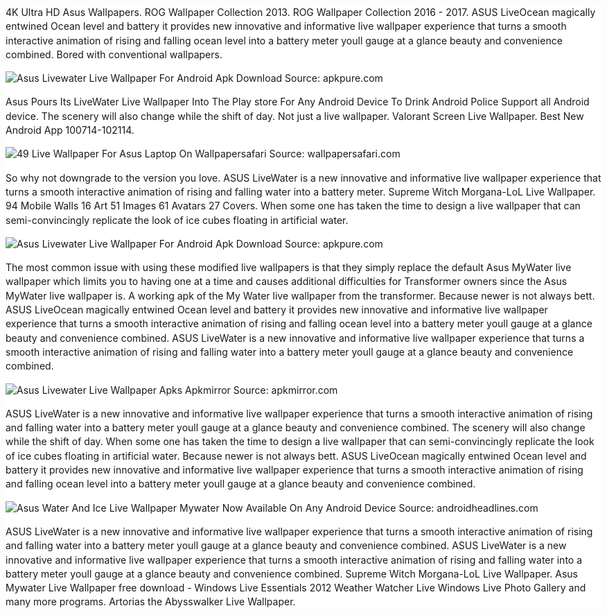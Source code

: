 4K Ultra HD Asus Wallpapers. ROG Wallpaper Collection 2013. ROG Wallpaper Collection 2016 - 2017. ASUS LiveOcean magically entwined Ocean level and battery it provides new innovative and informative live wallpaper experience that turns a smooth interactive animation of rising and falling ocean level into a battery meter youll gauge at a glance beauty and convenience combined. Bored with conventional wallpapers.

![Asus Livewater Live Wallpaper For Android Apk Download](https://image.winudf.com/v2/image/Y29tLmFzdXMubGl2ZXdhbGxwYXBlci5hc3VzbXl3YXRlcl9zY3JlZW5fNl8xNTE4Njk0OTY0XzA1Ng/screen-6.jpg?fakeurl=1&amp;type=.jpg "Asus Livewater Live Wallpaper For Android Apk Download")
Source: apkpure.com

Asus Pours Its LiveWater Live Wallpaper Into The Play store For Any Android Device To Drink Android Police Support all Android device. The scenery will also change while the shift of day. Not just a live wallpaper. Valorant Screen Live Wallpaper. Best New Android App 100714-102114.

![49 Live Wallpaper For Asus Laptop On Wallpapersafari](https://cdn.wallpapersafari.com/2/28/ODwrqI.jpg "49 Live Wallpaper For Asus Laptop On Wallpapersafari")
Source: wallpapersafari.com

So why not downgrade to the version you love. ASUS LiveWater is a new innovative and informative live wallpaper experience that turns a smooth interactive animation of rising and falling water into a battery meter. Supreme Witch Morgana-LoL Live Wallpaper. 94 Mobile Walls 16 Art 51 Images 61 Avatars 27 Covers. When some one has taken the time to design a live wallpaper that can semi-convincingly replicate the look of ice cubes floating in artificial water.

![Asus Livewater Live Wallpaper For Android Apk Download](https://image.winudf.com/v2/image/Y29tLmFzdXMubGl2ZXdhbGxwYXBlci5hc3VzbXl3YXRlcl9zY3JlZW5fMTZfMTUxODY5NDk3MF8wNDU/screen-16.jpg?fakeurl=1&amp;type=.jpg "Asus Livewater Live Wallpaper For Android Apk Download")
Source: apkpure.com

The most common issue with using these modified live wallpapers is that they simply replace the default Asus MyWater live wallpaper which limits you to having one at a time and causes additional difficulties for Transformer owners since the Asus MyWater live wallpaper is. A working apk of the My Water live wallpaper from the transformer. Because newer is not always bett. ASUS LiveOcean magically entwined Ocean level and battery it provides new innovative and informative live wallpaper experience that turns a smooth interactive animation of rising and falling ocean level into a battery meter youll gauge at a glance beauty and convenience combined. ASUS LiveWater is a new innovative and informative live wallpaper experience that turns a smooth interactive animation of rising and falling water into a battery meter youll gauge at a glance beauty and convenience combined.

![Asus Livewater Live Wallpaper Apks Apkmirror](https://www.apkmirror.com/wp-content/uploads/2018/09/5b98197e908dc.png "Asus Livewater Live Wallpaper Apks Apkmirror")
Source: apkmirror.com

ASUS LiveWater is a new innovative and informative live wallpaper experience that turns a smooth interactive animation of rising and falling water into a battery meter youll gauge at a glance beauty and convenience combined. The scenery will also change while the shift of day. When some one has taken the time to design a live wallpaper that can semi-convincingly replicate the look of ice cubes floating in artificial water. Because newer is not always bett. ASUS LiveOcean magically entwined Ocean level and battery it provides new innovative and informative live wallpaper experience that turns a smooth interactive animation of rising and falling ocean level into a battery meter youll gauge at a glance beauty and convenience combined.

![Asus Water And Ice Live Wallpaper Mywater Now Available On Any Android Device](https://www.androidheadlines.com/wp-content/uploads/2014/10/asus_water_livewallpaper3.jpg "Asus Water And Ice Live Wallpaper Mywater Now Available On Any Android Device")
Source: androidheadlines.com

ASUS LiveWater is a new innovative and informative live wallpaper experience that turns a smooth interactive animation of rising and falling water into a battery meter youll gauge at a glance beauty and convenience combined. ASUS LiveWater is a new innovative and informative live wallpaper experience that turns a smooth interactive animation of rising and falling water into a battery meter youll gauge at a glance beauty and convenience combined. Supreme Witch Morgana-LoL Live Wallpaper. Asus Mywater Live Wallpaper free download - Windows Live Essentials 2012 Weather Watcher Live Windows Live Photo Gallery and many more programs. Artorias the Abysswalker Live Wallpaper.
